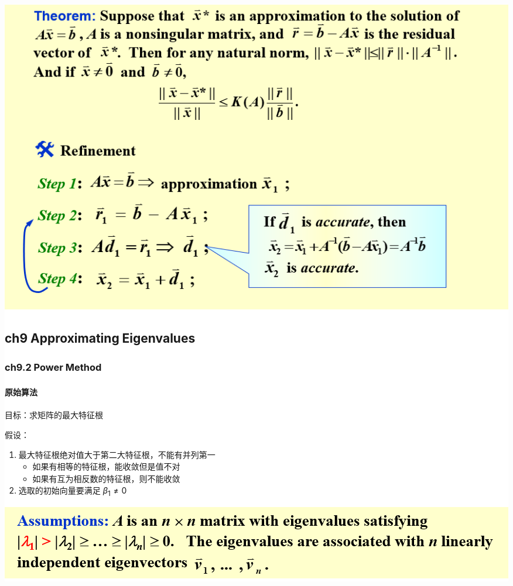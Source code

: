 ![NA](./imgs/2023-06-23-15-10-07.png)

## ch9 Approximating Eigenvalues

### ch9.2 Power Method

#### 原始算法

目标：求矩阵的最大特征根

假设：

1. 最大特征根绝对值大于第二大特征根，不能有并列第一
    - 如果有相等的特征根，能收敛但是值不对
    - 如果有互为相反数的特征根，则不能收敛
1. 选取的初始向量要满足 $\beta_1\neq 0$

![NA](./imgs/2023-06-23-15-44-00.png)
